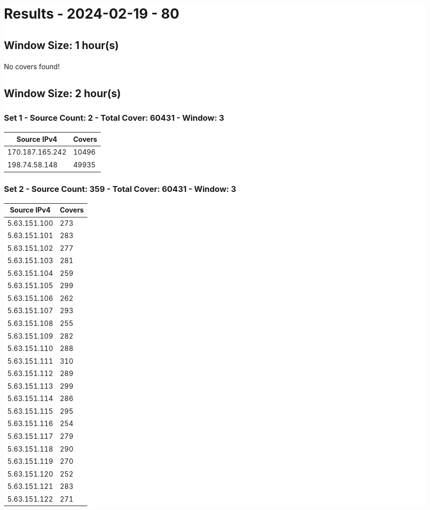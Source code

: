 # Results - 2024-02-19 - 80 

## Window Size: 1 hour(s)

No covers found!

## Window Size: 2 hour(s)

### Set 1 - Source Count: 2 - Total Cover: 60431 - Window: 3

| Source IPv4 | Covers |
| --- | --- |
| 170.187.165.242 | 10496 |
| 198.74.58.148 | 49935 |
### Set 2 - Source Count: 359 - Total Cover: 60431 - Window: 3

| Source IPv4 | Covers |
| --- | --- |
| 5.63.151.100 | 273 |
| 5.63.151.101 | 283 |
| 5.63.151.102 | 277 |
| 5.63.151.103 | 281 |
| 5.63.151.104 | 259 |
| 5.63.151.105 | 299 |
| 5.63.151.106 | 262 |
| 5.63.151.107 | 293 |
| 5.63.151.108 | 255 |
| 5.63.151.109 | 282 |
| 5.63.151.110 | 288 |
| 5.63.151.111 | 310 |
| 5.63.151.112 | 289 |
| 5.63.151.113 | 299 |
| 5.63.151.114 | 286 |
| 5.63.151.115 | 295 |
| 5.63.151.116 | 254 |
| 5.63.151.117 | 279 |
| 5.63.151.118 | 290 |
| 5.63.151.119 | 270 |
| 5.63.151.120 | 252 |
| 5.63.151.121 | 283 |
| 5.63.151.122 | 271 |